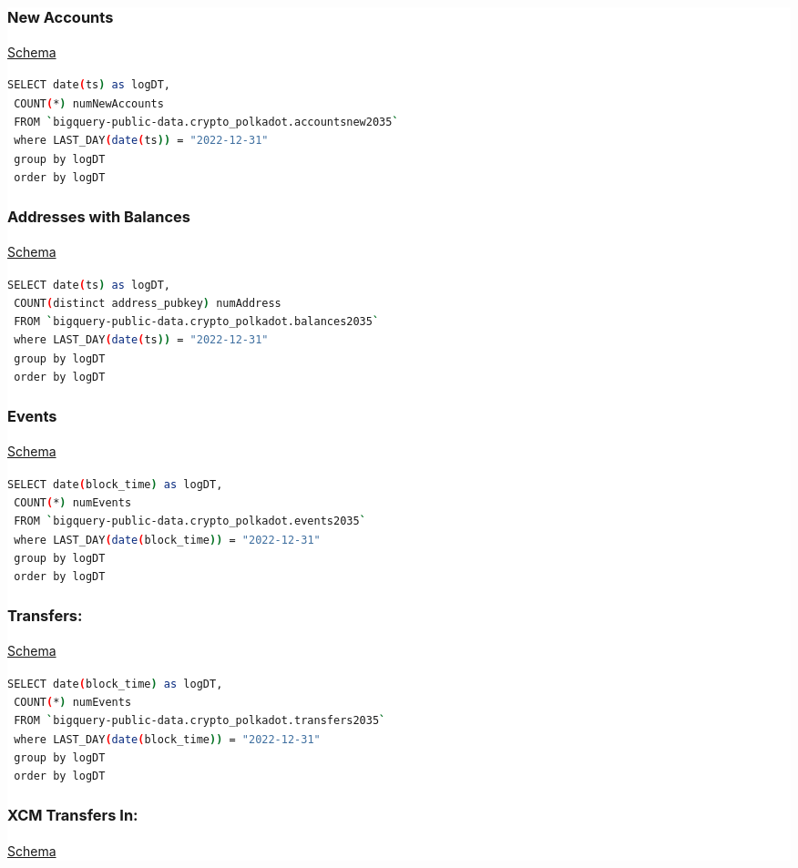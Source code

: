 ### New Accounts 

[Schema](https://github.com/colorfulnotion/substrate-etl/blob/main/schema/accountsnew.json)

```bash
SELECT date(ts) as logDT, 
 COUNT(*) numNewAccounts 
 FROM `bigquery-public-data.crypto_polkadot.accountsnew2035` 
 where LAST_DAY(date(ts)) = "2022-12-31" 
 group by logDT
 order by logDT
```

### Addresses with Balances 

[Schema](https://github.com/colorfulnotion/substrate-etl/blob/main/schema/balances.json)

```bash
SELECT date(ts) as logDT,
 COUNT(distinct address_pubkey) numAddress 
 FROM `bigquery-public-data.crypto_polkadot.balances2035` 
 where LAST_DAY(date(ts)) = "2022-12-31" 
 group by logDT 
 order by logDT
```

### Events 

[Schema](https://github.com/colorfulnotion/substrate-etl/blob/main/schema/events.json)

```bash
SELECT date(block_time) as logDT, 
 COUNT(*) numEvents 
 FROM `bigquery-public-data.crypto_polkadot.events2035` 
 where LAST_DAY(date(block_time)) = "2022-12-31" 
 group by logDT 
 order by logDT
```

### Transfers:

[Schema](https://github.com/colorfulnotion/substrate-etl/blob/main/schema/transfers.json)

```bash
SELECT date(block_time) as logDT, 
 COUNT(*) numEvents 
 FROM `bigquery-public-data.crypto_polkadot.transfers2035` 
 where LAST_DAY(date(block_time)) = "2022-12-31" 
 group by logDT 
 order by logDT
```

### XCM Transfers In: 

[Schema](https://github.com/colorfulnotion/substrate-etl/blob/main/schema/xcmtransfers.json)
